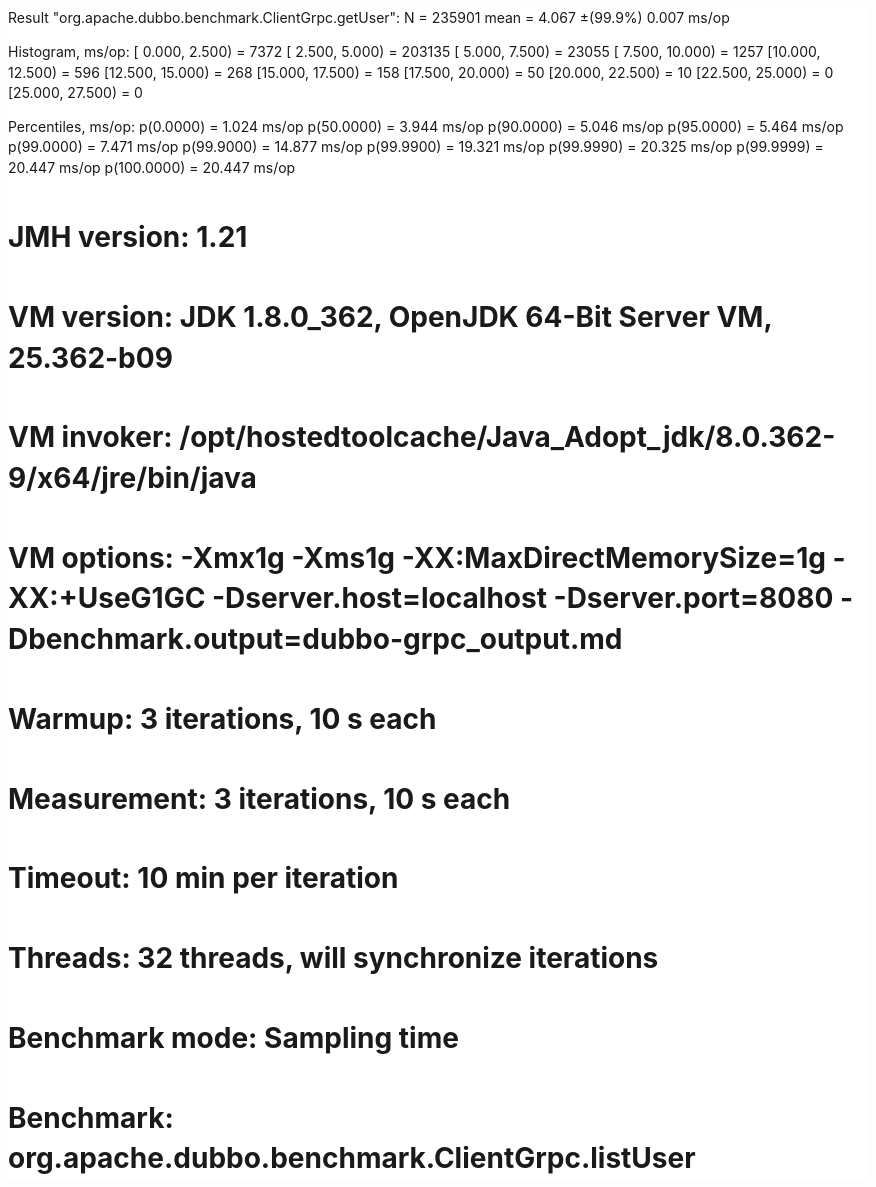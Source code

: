 

Result "org.apache.dubbo.benchmark.ClientGrpc.getUser":
  N = 235901
  mean =      4.067 ±(99.9%) 0.007 ms/op

  Histogram, ms/op:
    [ 0.000,  2.500) = 7372 
    [ 2.500,  5.000) = 203135 
    [ 5.000,  7.500) = 23055 
    [ 7.500, 10.000) = 1257 
    [10.000, 12.500) = 596 
    [12.500, 15.000) = 268 
    [15.000, 17.500) = 158 
    [17.500, 20.000) = 50 
    [20.000, 22.500) = 10 
    [22.500, 25.000) = 0 
    [25.000, 27.500) = 0 

  Percentiles, ms/op:
      p(0.0000) =      1.024 ms/op
     p(50.0000) =      3.944 ms/op
     p(90.0000) =      5.046 ms/op
     p(95.0000) =      5.464 ms/op
     p(99.0000) =      7.471 ms/op
     p(99.9000) =     14.877 ms/op
     p(99.9900) =     19.321 ms/op
     p(99.9990) =     20.325 ms/op
     p(99.9999) =     20.447 ms/op
    p(100.0000) =     20.447 ms/op


# JMH version: 1.21
# VM version: JDK 1.8.0_362, OpenJDK 64-Bit Server VM, 25.362-b09
# VM invoker: /opt/hostedtoolcache/Java_Adopt_jdk/8.0.362-9/x64/jre/bin/java
# VM options: -Xmx1g -Xms1g -XX:MaxDirectMemorySize=1g -XX:+UseG1GC -Dserver.host=localhost -Dserver.port=8080 -Dbenchmark.output=dubbo-grpc_output.md
# Warmup: 3 iterations, 10 s each
# Measurement: 3 iterations, 10 s each
# Timeout: 10 min per iteration
# Threads: 32 threads, will synchronize iterations
# Benchmark mode: Sampling time
# Benchmark: org.apache.dubbo.benchmark.ClientGrpc.listUser
